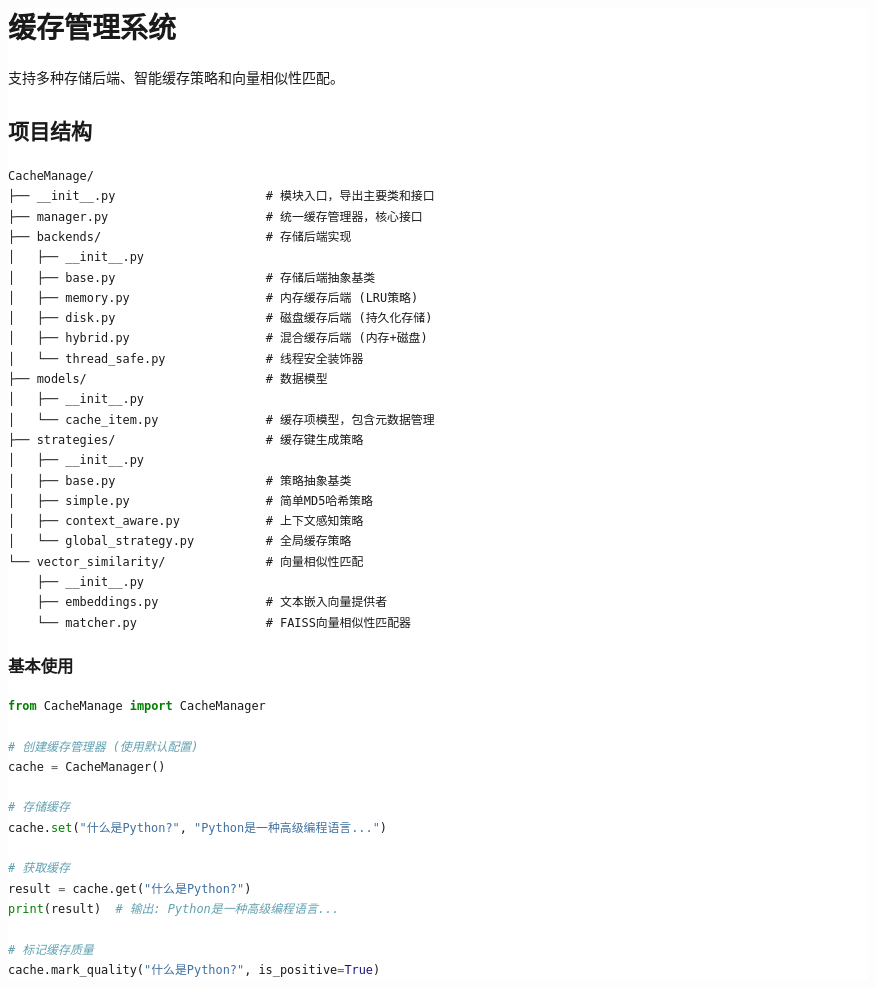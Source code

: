 # 缓存管理系统

支持多种存储后端、智能缓存策略和向量相似性匹配。

## 项目结构

```
CacheManage/
├── __init__.py                     # 模块入口，导出主要类和接口
├── manager.py                      # 统一缓存管理器，核心接口
├── backends/                       # 存储后端实现
│   ├── __init__.py                
│   ├── base.py                     # 存储后端抽象基类
│   ├── memory.py                   # 内存缓存后端 (LRU策略)
│   ├── disk.py                     # 磁盘缓存后端 (持久化存储)
│   ├── hybrid.py                   # 混合缓存后端 (内存+磁盘)
│   └── thread_safe.py              # 线程安全装饰器
├── models/                         # 数据模型
│   ├── __init__.py                
│   └── cache_item.py               # 缓存项模型，包含元数据管理
├── strategies/                     # 缓存键生成策略
│   ├── __init__.py                
│   ├── base.py                     # 策略抽象基类
│   ├── simple.py                   # 简单MD5哈希策略
│   ├── context_aware.py            # 上下文感知策略
│   └── global_strategy.py          # 全局缓存策略
└── vector_similarity/              # 向量相似性匹配
    ├── __init__.py                
    ├── embeddings.py               # 文本嵌入向量提供者
    └── matcher.py                  # FAISS向量相似性匹配器
```

### 基本使用

```python
from CacheManage import CacheManager

# 创建缓存管理器 (使用默认配置)
cache = CacheManager()

# 存储缓存
cache.set("什么是Python?", "Python是一种高级编程语言...")

# 获取缓存
result = cache.get("什么是Python?")
print(result)  # 输出: Python是一种高级编程语言...

# 标记缓存质量
cache.mark_quality("什么是Python?", is_positive=True)
```
